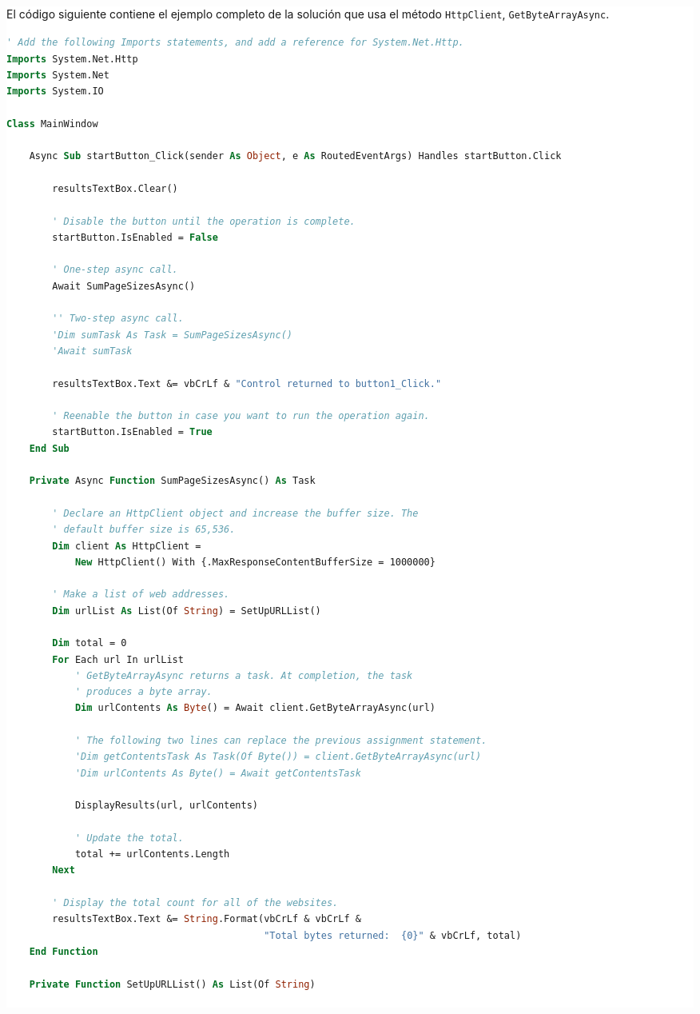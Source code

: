  El código siguiente contiene el ejemplo completo de la solución que usa el método `HttpClient`, `GetByteArrayAsync`.  
  
```vb  
' Add the following Imports statements, and add a reference for System.Net.Http.  
Imports System.Net.Http  
Imports System.Net  
Imports System.IO  
  
Class MainWindow  
  
    Async Sub startButton_Click(sender As Object, e As RoutedEventArgs) Handles startButton.Click  
  
        resultsTextBox.Clear()  
  
        ' Disable the button until the operation is complete.  
        startButton.IsEnabled = False  
  
        ' One-step async call.  
        Await SumPageSizesAsync()  
  
        '' Two-step async call.  
        'Dim sumTask As Task = SumPageSizesAsync()  
        'Await sumTask  
  
        resultsTextBox.Text &= vbCrLf & "Control returned to button1_Click."  
  
        ' Reenable the button in case you want to run the operation again.  
        startButton.IsEnabled = True  
    End Sub  
  
    Private Async Function SumPageSizesAsync() As Task  
  
        ' Declare an HttpClient object and increase the buffer size. The  
        ' default buffer size is 65,536.  
        Dim client As HttpClient =  
            New HttpClient() With {.MaxResponseContentBufferSize = 1000000}  
  
        ' Make a list of web addresses.  
        Dim urlList As List(Of String) = SetUpURLList()  
  
        Dim total = 0  
        For Each url In urlList  
            ' GetByteArrayAsync returns a task. At completion, the task  
            ' produces a byte array.  
            Dim urlContents As Byte() = Await client.GetByteArrayAsync(url)  
  
            ' The following two lines can replace the previous assignment statement.  
            'Dim getContentsTask As Task(Of Byte()) = client.GetByteArrayAsync(url)  
            'Dim urlContents As Byte() = Await getContentsTask  
  
            DisplayResults(url, urlContents)  
  
            ' Update the total.  
            total += urlContents.Length  
        Next  
  
        ' Display the total count for all of the websites.  
        resultsTextBox.Text &= String.Format(vbCrLf & vbCrLf &  
                                             "Total bytes returned:  {0}" & vbCrLf, total)  
    End Function  
  
    Private Function SetUpURLList() As List(Of String)  
  
```